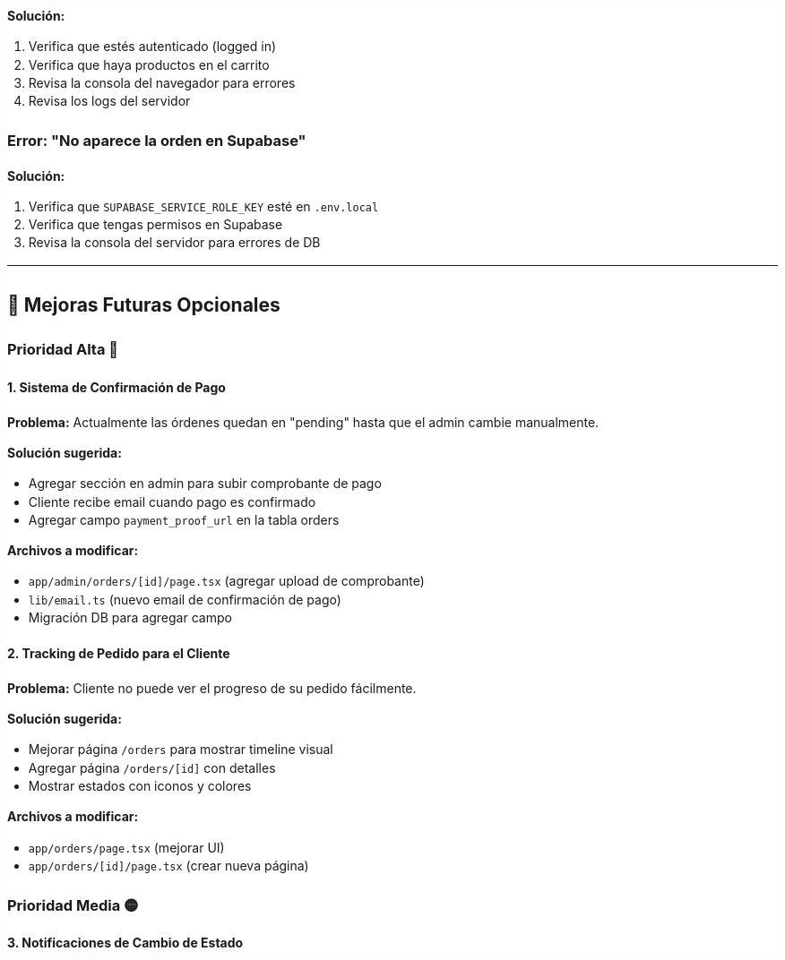 **Solución:**

1. Verifica que estés autenticado (logged in)
2. Verifica que haya productos en el carrito
3. Revisa la consola del navegador para errores
4. Revisa los logs del servidor

### Error: "No aparece la orden en Supabase"

**Solución:**

1. Verifica que `SUPABASE_SERVICE_ROLE_KEY` esté en `.env.local`
2. Verifica que tengas permisos en Supabase
3. Revisa la consola del servidor para errores de DB

---

## 🎨 Mejoras Futuras Opcionales

### Prioridad Alta 🔴

#### 1. Sistema de Confirmación de Pago

**Problema:** Actualmente las órdenes quedan en "pending" hasta que el admin cambie manualmente.

**Solución sugerida:**

- Agregar sección en admin para subir comprobante de pago
- Cliente recibe email cuando pago es confirmado
- Agregar campo `payment_proof_url` en la tabla orders

**Archivos a modificar:**

- `app/admin/orders/[id]/page.tsx` (agregar upload de comprobante)
- `lib/email.ts` (nuevo email de confirmación de pago)
- Migración DB para agregar campo

#### 2. Tracking de Pedido para el Cliente

**Problema:** Cliente no puede ver el progreso de su pedido fácilmente.

**Solución sugerida:**

- Mejorar página `/orders` para mostrar timeline visual
- Agregar página `/orders/[id]` con detalles
- Mostrar estados con iconos y colores

**Archivos a modificar:**

- `app/orders/page.tsx` (mejorar UI)
- `app/orders/[id]/page.tsx` (crear nueva página)

### Prioridad Media 🟡

#### 3. Notificaciones de Cambio de Estado

